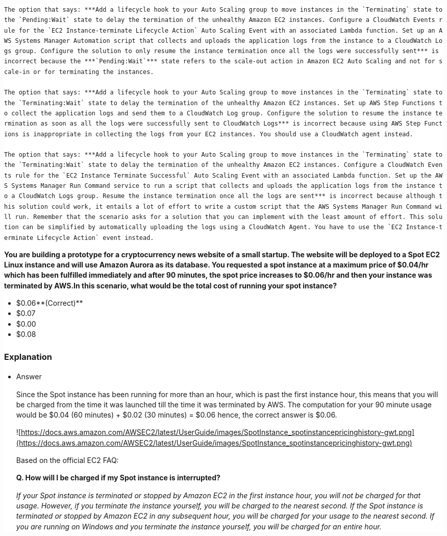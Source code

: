     The option that says: ***Add a lifecycle hook to your Auto Scaling group to move instances in the `Terminating` state to the `Pending:Wait` state to delay the termination of the unhealthy Amazon EC2 instances. Configure a CloudWatch Events rule for the `EC2 Instance-terminate Lifecycle Action` Auto Scaling Event with an associated Lambda function. Set up an AWS Systems Manager Automation script that collects and uploads the application logs from the instance to a CloudWatch Logs group. Configure the solution to only resume the instance termination once all the logs were successfully sent*** is incorrect because the ***`Pending:Wait`*** state refers to the scale-out action in Amazon EC2 Auto Scaling and not for scale-in or for terminating the instances.

    The option that says: ***Add a lifecycle hook to your Auto Scaling group to move instances in the `Terminating` state to the `Terminating:Wait` state to delay the termination of the unhealthy Amazon EC2 instances. Set up AWS Step Functions to collect the application logs and send them to a CloudWatch Log group. Configure the solution to resume the instance termination as soon as all the logs were successfully sent to CloudWatch Logs*** is incorrect because using AWS Step Functions is inappropriate in collecting the logs from your EC2 instances. You should use a CloudWatch agent instead.

    The option that says: ***Add a lifecycle hook to your Auto Scaling group to move instances in the `Terminating` state to the `Terminating:Wait` state to delay the termination of the unhealthy Amazon EC2 instances. Configure a CloudWatch Events rule for the `EC2 Instance Terminate Successful` Auto Scaling Event with an associated Lambda function. Set up the AWS Systems Manager Run Command service to run a script that collects and uploads the application logs from the instance to a CloudWatch Logs group. Resume the instance termination once all the logs are sent*** is incorrect because although this solution could work, it entails a lot of effort to write a custom script that the AWS Systems Manager Run Command will run. Remember that the scenario asks for a solution that you can implement with the least amount of effort. This solution can be simplified by automatically uploading the logs using a CloudWatch Agent. You have to use the `EC2 Instance-terminate Lifecycle Action` event instead.

**You are building a prototype for a cryptocurrency news website of a small startup. The website will be deployed to a Spot EC2 Linux instance and will use Amazon Aurora as its database. You requested a spot instance at a maximum price of $0.04/hr which has been fulfilled immediately and after 90 minutes, the spot price increases to $0.06/hr and then your instance was terminated by AWS.In this scenario, what would be the total cost of running your spot instance?**

- ​$0.06**(Correct)**
- ​$0.07
- ​$0.00
- ​$0.08

### **Explanation**

- Answer

    Since the Spot instance has been running for more than an hour, which is past the first instance hour, this means that you will be charged from the time it was launched till the time it was terminated by AWS. The computation for your 90 minute usage would be $0.04 (60 minutes) + $0.02 (30 minutes) = $0.06 hence, the correct answer is $0.06.

    ![https://docs.aws.amazon.com/AWSEC2/latest/UserGuide/images/SpotInstance_spotinstancepricinghistory-gwt.png](https://docs.aws.amazon.com/AWSEC2/latest/UserGuide/images/SpotInstance_spotinstancepricinghistory-gwt.png)

    Based on the official EC2 FAQ:

    **Q. How will I be charged if my Spot instance is interrupted?**

    *If your Spot instance is terminated or stopped by Amazon EC2 in the first instance hour, you will not be charged for that usage. However, if you terminate the instance yourself, you will be charged to the nearest second. If the Spot instance is terminated or stopped by Amazon EC2 in any subsequent hour, you will be charged for your usage to the nearest second. If you are running on Windows and you terminate the instance yourself, you will be charged for an entire hour.*
